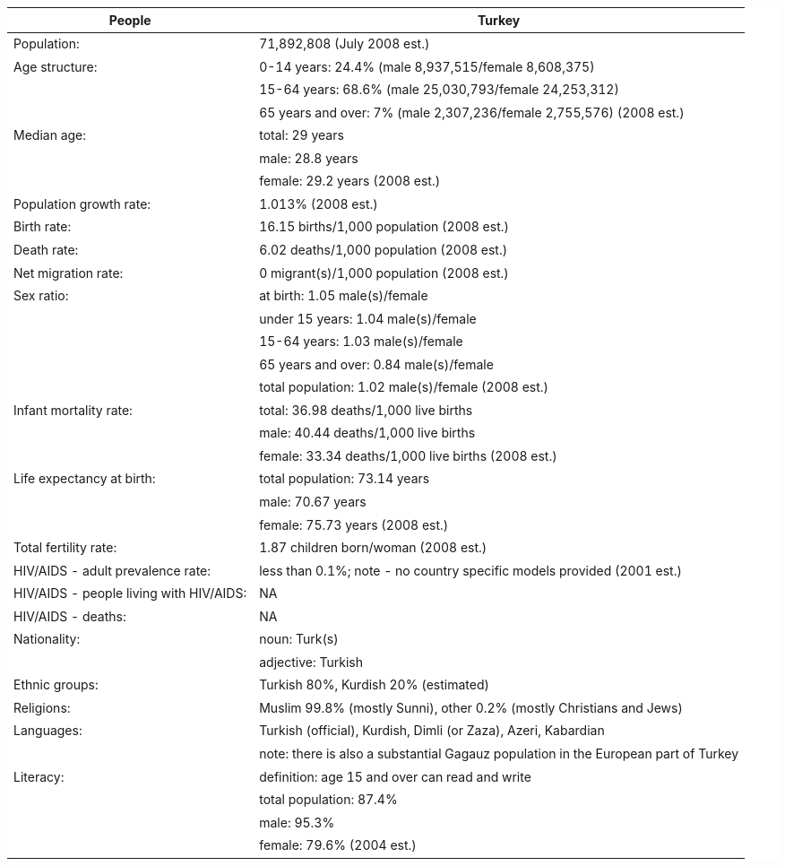 | People | Turkey |
| --- | --- |
| Population: | 71,892,808 (July 2008 est.) |
| Age structure: | 0-14 years: 24.4% (male 8,937,515/female 8,608,375) |
| | 15-64 years: 68.6% (male 25,030,793/female 24,253,312) |
| | 65 years and over: 7% (male 2,307,236/female 2,755,576) (2008 est.) |
| Median age: | total: 29 years |
| | male: 28.8 years |
| | female: 29.2 years (2008 est.) |
| Population growth rate: | 1.013% (2008 est.) |
| Birth rate: | 16.15 births/1,000 population (2008 est.) |
| Death rate: | 6.02 deaths/1,000 population (2008 est.) |
| Net migration rate: | 0 migrant(s)/1,000 population (2008 est.) |
| Sex ratio: | at birth: 1.05 male(s)/female |
| | under 15 years: 1.04 male(s)/female |
| | 15-64 years: 1.03 male(s)/female |
| | 65 years and over: 0.84 male(s)/female |
| | total population: 1.02 male(s)/female (2008 est.) |
| Infant mortality rate: | total: 36.98 deaths/1,000 live births |
| | male: 40.44 deaths/1,000 live births |
| | female: 33.34 deaths/1,000 live births (2008 est.) |
| Life expectancy at birth: | total population: 73.14 years |
| | male: 70.67 years |
| | female: 75.73 years (2008 est.) |
| Total fertility rate: | 1.87 children born/woman (2008 est.) |
| HIV/AIDS - adult prevalence rate: | less than 0.1%; note - no country specific models provided (2001 est.) |
| HIV/AIDS - people living with HIV/AIDS: | NA |
| HIV/AIDS - deaths: | NA |
| Nationality: | noun: Turk(s) |
| | adjective: Turkish |
| Ethnic groups: | Turkish 80%, Kurdish 20% (estimated) |
| Religions: | Muslim 99.8% (mostly Sunni), other 0.2% (mostly Christians and Jews) |
| Languages: | Turkish (official), Kurdish, Dimli (or Zaza), Azeri, Kabardian |
| | note: there is also a substantial Gagauz population in the European part of Turkey |
| Literacy: | definition: age 15 and over can read and write |
| | total population: 87.4% |
| | male: 95.3% |
| | female: 79.6% (2004 est.) |
